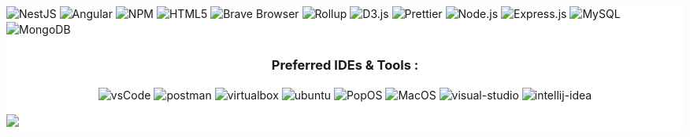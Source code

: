 ![NestJS](https://img.shields.io/badge/-NestJs-ea2845?style=for-the-badge&logo=nestjs&logoColor=white)
![Angular](https://img.shields.io/badge/-Angular-DD0031?style=for-the-badge&logo=angular&logoColor=white)
![NPM](https://img.shields.io/badge/-NPM-CB3837?style=for-the-badge&logo=npm&logoColor=white)
![HTML5](https://img.shields.io/badge/-HTML5-E34F26?style=for-the-badge&logo=html5&logoColor=white)
![Brave Browser](https://img.shields.io/badge/-Brave_Browser-FB542B?style=for-the-badge&logo=brave&logoColor=white)
![Rollup](https://img.shields.io/badge/-Rollup-EC4A3F?style=for-the-badge&logo=rollup.js&logoColor=white)
![D3.js](https://img.shields.io/badge/-D3.js-F9A03C?style=for-the-badge&logo=d3.js&logoColor=white)
![Prettier](https://img.shields.io/badge/-Prettier-F7B93E?style=for-the-badge&logo=prettier&logoColor=white)
![Node.js](https://img.shields.io/badge/-Nodejs-43853d?style=for-the-badge&logo=Node.js&logoColor=white)
![Express.js](https://img.shields.io/badge/Express.js-000000?style=for-the-badge&logo=express&logoColor=white)
![MySQL](https://img.shields.io/badge/-MySQL-4479A1?style=for-the-badge&logo=mysql&logoColor=white)
![MongoDB](https://img.shields.io/badge/-MongoDB-13aa52?style=for-the-badge&logo=mongodb&logoColor=white)


<h3 align="center">Preferred IDEs & Tools :</h3>
<p align="center">
  <img src="https://img.shields.io/badge/vscode-007ACC.svg?style=for-the-badge&logo=visualstudiocode&logoColor=white"
    alt="vsCode" />
  <img src="https://img.shields.io/badge/postman-FF6C37.svg?style=for-the-badge&logo=postman&logoColor=white"
    alt="postman" />
  <img src="https://img.shields.io/badge/virtualbox-183A61.svg?style=for-the-badge&logo=virtualbox&logoColor=white"
    alt="virtualbox" />
  <img src="https://img.shields.io/badge/ubuntu-E95420.svg?style=for-the-badge&logo=ubuntu&logoColor=white"
    alt="ubuntu" />
   <img src="https://img.shields.io/badge/PopOS-E95420.svg?style=for-the-badge&logo=ubuntu&logoColor=white"
    alt="PopOS" />
  <img src="https://img.shields.io/badge/MacOS-E95420.svg?style=for-the-badge&logo=ubuntu&logoColor=white"
    alt="MacOS" />
  <img
    src="https://img.shields.io/badge/Visual%20Studio-5C2D91.svg?style=for-the-badge&logo=visual-studio&logoColor=white"
    alt="visual-studio" />
  <img src="https://img.shields.io/badge/IntelliJIDEA-000000.svg?style=for-the-badge&logo=intellij-idea&logoColor=white"
    alt="intellij-idea" />
</p>

<img src="https://www.animatedimages.org/data/media/562/animated-line-image-0184.gif" width="1920" />




